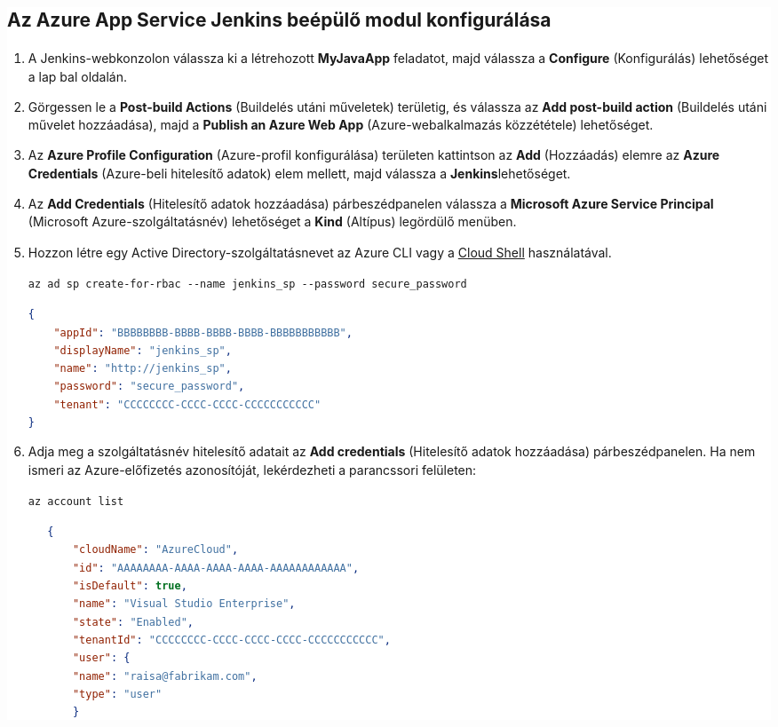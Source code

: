 ## <a name="configure-the-azure-app-service-jenkins-plug-in"></a>Az Azure App Service Jenkins beépülő modul konfigurálása

1. A Jenkins-webkonzolon válassza ki a létrehozott **MyJavaApp** feladatot, majd válassza a **Configure** (Konfigurálás) lehetőséget a lap bal oldalán.
2. Görgessen le a **Post-build Actions** (Buildelés utáni műveletek) területig, és válassza az **Add post-build action** (Buildelés utáni művelet hozzáadása), majd a **Publish an Azure Web App** (Azure-webalkalmazás közzététele) lehetőséget.
3. Az **Azure Profile Configuration** (Azure-profil konfigurálása) területen kattintson az **Add** (Hozzáadás) elemre az **Azure Credentials** (Azure-beli hitelesítő adatok) elem mellett, majd válassza a **Jenkins**lehetőséget.
4. Az **Add Credentials** (Hitelesítő adatok hozzáadása) párbeszédpanelen válassza a **Microsoft Azure Service Principal** (Microsoft Azure-szolgáltatásnév) lehetőséget a **Kind** (Altípus) legördülő menüben.
5. Hozzon létre egy Active Directory-szolgáltatásnevet az Azure CLI vagy a [Cloud Shell](/azure/cloud-shell/overview) használatával.
    
    ```azurecli-interactive
    az ad sp create-for-rbac --name jenkins_sp --password secure_password
    ```

    ```json
    {
        "appId": "BBBBBBBB-BBBB-BBBB-BBBB-BBBBBBBBBBB",
        "displayName": "jenkins_sp",
        "name": "http://jenkins_sp",
        "password": "secure_password",
        "tenant": "CCCCCCCC-CCCC-CCCC-CCCCCCCCCCC"
    }
    ```
6. Adja meg a szolgáltatásnév hitelesítő adatait az **Add credentials** (Hitelesítő adatok hozzáadása) párbeszédpanelen. Ha nem ismeri az Azure-előfizetés azonosítóját, lekérdezheti a parancssori felületen:
     
     ```azurecli-interactive
     az account list
     ```

     ```json
        {
            "cloudName": "AzureCloud",
            "id": "AAAAAAAA-AAAA-AAAA-AAAA-AAAAAAAAAAAA",
            "isDefault": true,
            "name": "Visual Studio Enterprise",
            "state": "Enabled",
            "tenantId": "CCCCCCCC-CCCC-CCCC-CCCC-CCCCCCCCCCC",
            "user": {
            "name": "raisa@fabrikam.com",
            "type": "user"
            }
     ```
